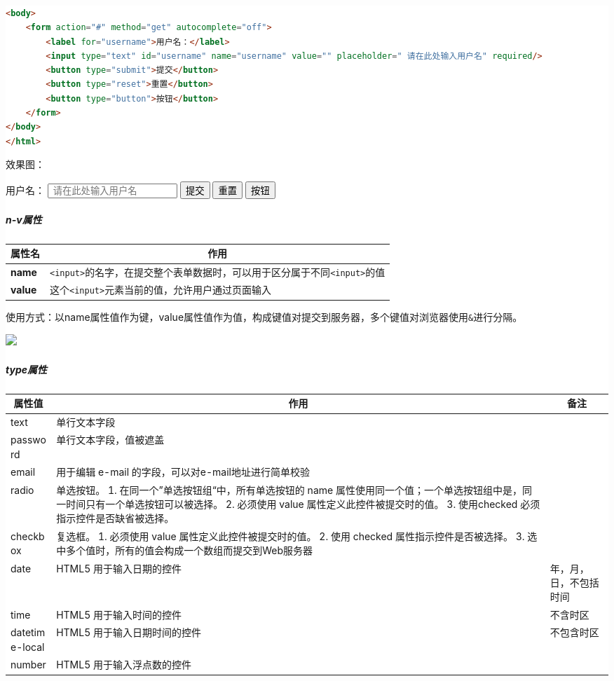 ```html
<body>
    <form action="#" method="get" autocomplete="off">
        <label for="username">用户名：</label>
        <input type="text" id="username" name="username" value="" placeholder=" 请在此处输入用户名" required/>
        <button type="submit">提交</button>
        <button type="reset">重置</button>
        <button type="button">按钮</button>
    </form>
</body>
</html>
```

效果图：
<!DOCTYPE html>
<html lang="en">
<head>
    <meta charset="UTF-8">
    <title>表单项标签</title>
</head>
<body>
    <form action="#" method="get" autocomplete="off">
        <label for="username">用户名：</label>
        <input type="text" id="username" name="username" value="" placeholder=" 请在此处输入用户名" required/>
        <button type="submit">提交</button>
        <button type="reset">重置</button>
        <button type="button">按钮</button>
    </form>
</body>
</html>



##### n-v属性

| 属性名    | 作用                                                         |
| --------- | ------------------------------------------------------------ |
| **name**  | `<input>`的名字，在提交整个表单数据时，可以用于区分属于不同`<input>`的值 |
| **value** | 这个`<input>`元素当前的值，允许用户通过页面输入              |

使用方式：以name属性值作为键，value属性值作为值，构成键值对提交到服务器，多个键值对浏览器使用`&`进行分隔。

![](https://gitee.com/seazean/images/raw/master/Web/HTML标签input属性-name-value.png)



##### type属性

| 属性值         | 作用                                                         | 备注                                                         |
| -------------- | ------------------------------------------------------------ | ------------------------------------------------------------ |
| text           | 单行文本字段                                                 |                                                              |
| password       | 单行文本字段，值被遮盖                                       |                                                              |
| email          | 用于编辑 e-mail 的字段，可以对e-mail地址进行简单校验         |                                                              |
| radio          | 单选按钮。 1. 在同一个”单选按钮组“中，所有单选按钮的 name 属性使用同一个值；一个单选按钮组中是，同一时间只有一个单选按钮可以被选择。 2. 必须使用 value 属性定义此控件被提交时的值。 3. 使用checked 必须指示控件是否缺省被选择。 |                                                              |
| checkbox       | 复选框。 1. 必须使用 value 属性定义此控件被提交时的值。 2. 使用 checked 属性指示控件是否被选择。 3. 选中多个值时，所有的值会构成一个数组而提交到Web服务器 |                                                              |
| date           | HTML5 用于输入日期的控件                                     | 年，月，日，不包括时间                                       |
| time           | HTML5 用于输入时间的控件                                     | 不含时区                                                     |
| datetime-local | HTML5 用于输入日期时间的控件                                 | 不包含时区                                                   |
| number         | HTML5 用于输入浮点数的控件                                   |                                                              |